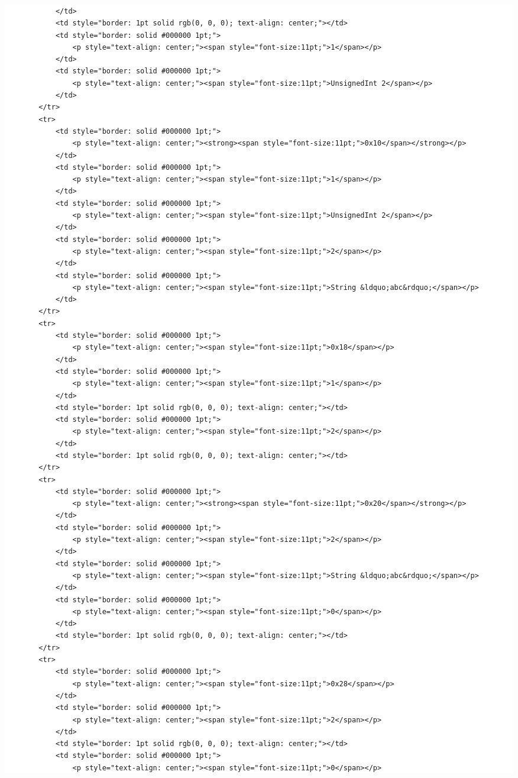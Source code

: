                 </td>
                <td style="border: 1pt solid rgb(0, 0, 0); text-align: center;"></td>
                <td style="border: solid #000000 1pt;">
                    <p style="text-align: center;"><span style="font-size:11pt;">1</span></p>
                </td>
                <td style="border: solid #000000 1pt;">
                    <p style="text-align: center;"><span style="font-size:11pt;">UnsignedInt 2</span></p>
                </td>
            </tr>
            <tr>
                <td style="border: solid #000000 1pt;">
                    <p style="text-align: center;"><strong><span style="font-size:11pt;">0x10</span></strong></p>
                </td>
                <td style="border: solid #000000 1pt;">
                    <p style="text-align: center;"><span style="font-size:11pt;">1</span></p>
                </td>
                <td style="border: solid #000000 1pt;">
                    <p style="text-align: center;"><span style="font-size:11pt;">UnsignedInt 2</span></p>
                </td>
                <td style="border: solid #000000 1pt;">
                    <p style="text-align: center;"><span style="font-size:11pt;">2</span></p>
                </td>
                <td style="border: solid #000000 1pt;">
                    <p style="text-align: center;"><span style="font-size:11pt;">String &ldquo;abc&rdquo;</span></p>
                </td>
            </tr>
            <tr>
                <td style="border: solid #000000 1pt;">
                    <p style="text-align: center;"><span style="font-size:11pt;">0x18</span></p>
                </td>
                <td style="border: solid #000000 1pt;">
                    <p style="text-align: center;"><span style="font-size:11pt;">1</span></p>
                </td>
                <td style="border: 1pt solid rgb(0, 0, 0); text-align: center;"></td>
                <td style="border: solid #000000 1pt;">
                    <p style="text-align: center;"><span style="font-size:11pt;">2</span></p>
                </td>
                <td style="border: 1pt solid rgb(0, 0, 0); text-align: center;"></td>
            </tr>
            <tr>
                <td style="border: solid #000000 1pt;">
                    <p style="text-align: center;"><strong><span style="font-size:11pt;">0x20</span></strong></p>
                </td>
                <td style="border: solid #000000 1pt;">
                    <p style="text-align: center;"><span style="font-size:11pt;">2</span></p>
                </td>
                <td style="border: solid #000000 1pt;">
                    <p style="text-align: center;"><span style="font-size:11pt;">String &ldquo;abc&rdquo;</span></p>
                </td>
                <td style="border: solid #000000 1pt;">
                    <p style="text-align: center;"><span style="font-size:11pt;">0</span></p>
                </td>
                <td style="border: 1pt solid rgb(0, 0, 0); text-align: center;"></td>
            </tr>
            <tr>
                <td style="border: solid #000000 1pt;">
                    <p style="text-align: center;"><span style="font-size:11pt;">0x28</span></p>
                </td>
                <td style="border: solid #000000 1pt;">
                    <p style="text-align: center;"><span style="font-size:11pt;">2</span></p>
                </td>
                <td style="border: 1pt solid rgb(0, 0, 0); text-align: center;"></td>
                <td style="border: solid #000000 1pt;">
                    <p style="text-align: center;"><span style="font-size:11pt;">0</span></p>